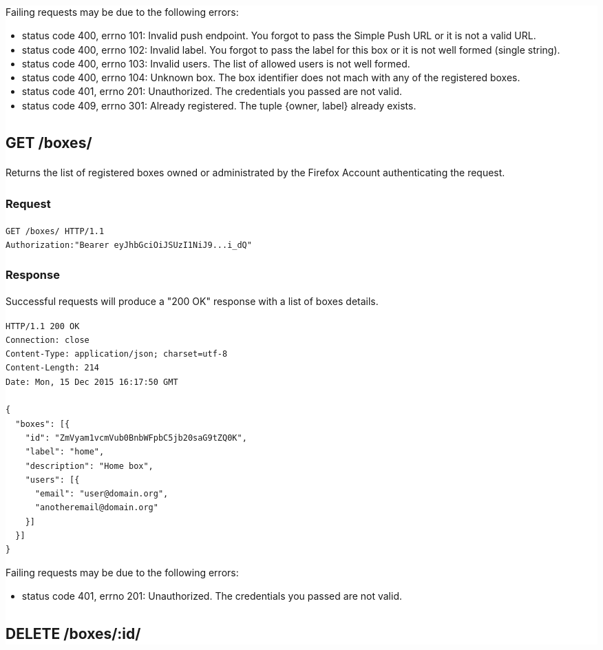 Failing requests may be due to the following errors:

* status code 400, errno 101:  Invalid push endpoint. You forgot to pass the Simple Push URL or it is not a valid URL.
* status code 400, errno 102:  Invalid label. You forgot to pass the label for this box or it is not well formed (single string).
* status code 400, errno 103:  Invalid users. The list of allowed users is not well formed.
* status code 400, errno 104:  Unknown box. The box identifier does not mach with any of the registered boxes.
* status code 401, errno 201:  Unauthorized. The credentials you passed are not valid.
* status code 409, errno 301:  Already registered. The tuple {owner, label} already exists.

## GET /boxes/

Returns the list of registered boxes owned or administrated by the Firefox Account authenticating the request.

### Request

```ssh
GET /boxes/ HTTP/1.1
Authorization:"Bearer eyJhbGciOiJSUzI1NiJ9...i_dQ"
```

### Response

Successful requests will produce a "200 OK" response with a list of boxes details.

```ssh
HTTP/1.1 200 OK
Connection: close
Content-Type: application/json; charset=utf-8
Content-Length: 214
Date: Mon, 15 Dec 2015 16:17:50 GMT

{
  "boxes": [{
    "id": "ZmVyam1vcmVub0BnbWFpbC5jb20saG9tZQ0K",
    "label": "home",
    "description": "Home box",
    "users": [{
      "email": "user@domain.org",
      "anotheremail@domain.org"
    }]
  }]
}
```

Failing requests may be due to the following errors:

* status code 401, errno 201:  Unauthorized. The credentials you passed are not valid.

## DELETE /boxes/:id/
